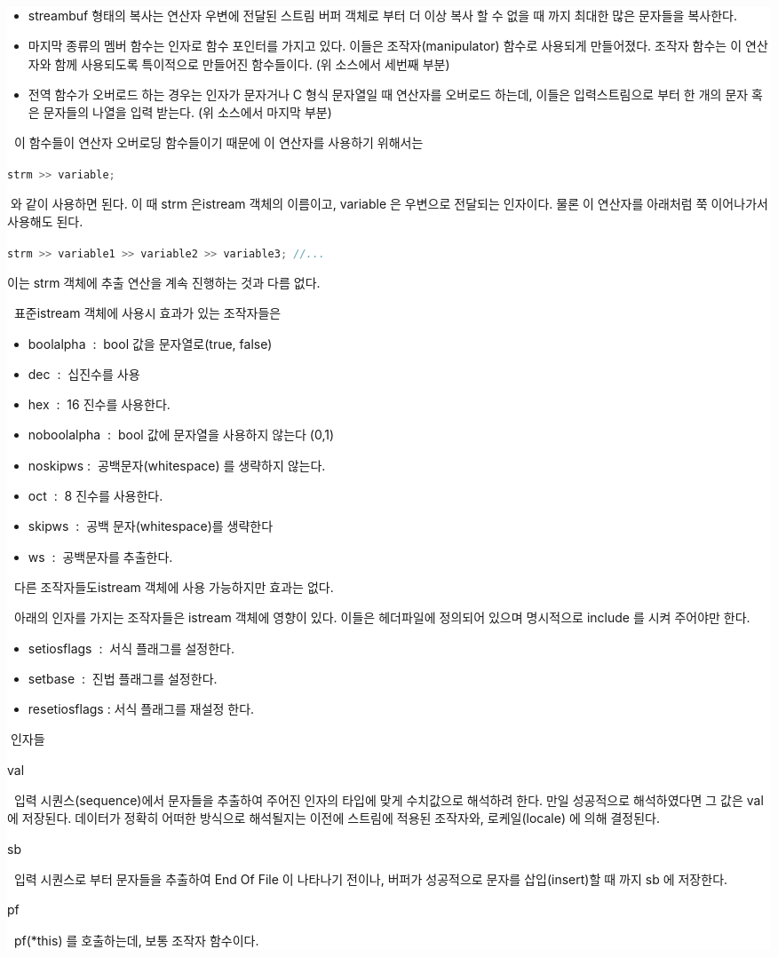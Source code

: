 * streambuf 형태의 복사는 연산자 우변에 전달된 스트림 버퍼 객체로 부터 더 이상 복사 할 수 없을 때 까지 최대한 많은 문자들을 복사한다.

* 마지막 종류의 멤버 함수는 인자로 함수 포인터를 가지고 있다. 이들은 조작자(manipulator) 함수로 사용되게 만들어졌다. 조작자 함수는 이 연산자와 함께 사용되도록 특이적으로 만들어진 함수들이다. (위 소스에서 세번째 부분)

* 전역 함수가 오버로드 하는 경우는 인자가 문자거나 C 형식 문자열일 때 연산자를 오버로드 하는데, 이들은 입력스트림으로 부터 한 개의 문자 혹은 문자들의 나열을 입력 받는다. (위 소스에서 마지막 부분)


  이 함수들이 연산자 오버로딩 함수들이기 때문에 이 연산자를 사용하기 위해서는

```cpp
strm >> variable;
```

 와 같이 사용하면 된다. 이 때 strm 은istream 객체의 이름이고, variable 은 우변으로 전달되는 인자이다. 물론 이 연산자를 아래처럼 쭉 이어나가서 사용해도 된다.

```cpp
strm >> variable1 >> variable2 >> variable3; //...
```

이는 strm 객체에 추출 연산을 계속 진행하는 것과 다름 없다.

  표준istream 객체에 사용시 효과가 있는 조작자들은


* boolalpha  :  bool 값을 문자열로(true, false)
* dec  :  십진수를 사용
* hex  :  16 진수를 사용한다.

* noboolalpha  :  bool 값에 문자열을 사용하지 않는다 (0,1)

* noskipws :  공백문자(whitespace) 를 생략하지 않는다.
* oct  :  8 진수를 사용한다.

* skipws  :  공백 문자(whitespace)를 생략한다
* ws  :  공백문자를 추출한다.

  다른 조작자들도istream 객체에 사용 가능하지만 효과는 없다.

  아래의 인자를 가지는 조작자들은 istream 객체에 영향이 있다. 이들은 <iomanip> 헤더파일에 정의되어 있으며 명시적으로 include 를 시켜 주어야만 한다.


* setiosflags  :  서식 플래그를 설정한다.
* setbase  :  진법 플래그를 설정한다.

* resetiosflags : 서식 플래그를 재설정 한다.

 인자들


val

  입력 시퀀스(sequence)에서 문자들을 추출하여 주어진 인자의 타입에 맞게 수치값으로 해석하려 한다. 만일 성공적으로 해석하였다면 그 값은 val 에 저장된다. 데이터가 정확히 어떠한 방식으로 해석될지는 이전에 스트림에 적용된 조작자와, 로케일(locale) 에 의해 결정된다.

sb

  입력 시퀀스로 부터 문자들을 추출하여 End Of File 이 나타나기 전이나, 버퍼가 성공적으로 문자를 삽입(insert)할 때 까지 sb 에 저장한다.

pf

  pf(*this) 를 호출하는데, 보통 조작자 함수이다.
